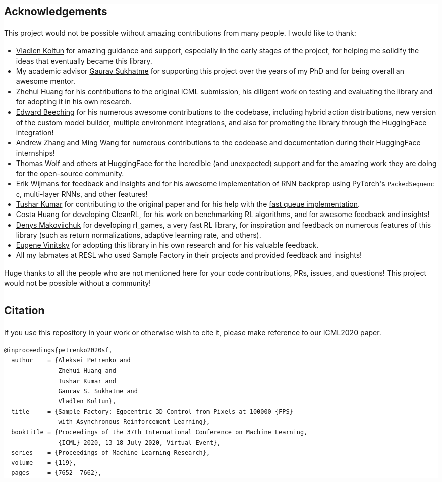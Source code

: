 ## Acknowledgements

This project would not be possible without amazing contributions from many people. I would like to thank:

* [Vladlen Koltun](https://vladlen.info) for amazing guidance and support, especially in the early stages of the project, for
helping me solidify the ideas that eventually became this library.
* My academic advisor [Gaurav Sukhatme](https://viterbi.usc.edu/directory/faculty/Sukhatme/Gaurav) for supporting this project
over the years of my PhD and for being overall an awesome mentor.
* [Zhehui Huang](https://zhehui-huang.github.io/) for his contributions to the original ICML submission, his diligent work on
testing and evaluating the library and for adopting it in his own research.
* [Edward Beeching](https://edbeeching.github.io/) for his numerous awesome contributions to the codebase, including
hybrid action distributions, new version of the custom model builder, multiple environment integrations, and also
for promoting the library through the HuggingFace integration!
* [Andrew Zhang](https://andrewzhang505.github.io/) and [Ming Wang](https://www.mingwang.me/) for numerous contributions to the codebase and documentation during their HuggingFace internships!
* [Thomas Wolf](https://thomwolf.io/) and others at HuggingFace for the incredible (and unexpected) support and for the amazing
work they are doing for the open-source community.
* [Erik Wijmans](https://wijmans.xyz/) for feedback and insights and for his awesome implementation of RNN backprop using PyTorch's `PackedSequence`, multi-layer RNNs, and other features!
* [Tushar Kumar](https://www.linkedin.com/in/tushartk/) for contributing to the original paper and for his help
with the [fast queue implementation](https://github.com/alex-petrenko/faster-fifo).
* [Costa Huang](https://costa.sh/) for developing CleanRL, for his work on benchmarking RL algorithms, and for awesome feedback
and insights!
* [Denys Makoviichuk](https://github.com/Denys88/rl_games) for developing rl_games, a very fast RL library, for inspiration and 
feedback on numerous features of this library (such as return normalizations, adaptive learning rate, and others).
* [Eugene Vinitsky](https://eugenevinitsky.github.io/) for adopting this library in his own research and for his valuable feedback.
* All my labmates at RESL who used Sample Factory in their projects and provided feedback and insights!

Huge thanks to all the people who are not mentioned here for your code contributions, PRs, issues, and questions!
This project would not be possible without a community!

## Citation

If you use this repository in your work or otherwise wish to cite it, please make reference to our ICML2020 paper.

```
@inproceedings{petrenko2020sf,
  author    = {Aleksei Petrenko and
               Zhehui Huang and
               Tushar Kumar and
               Gaurav S. Sukhatme and
               Vladlen Koltun},
  title     = {Sample Factory: Egocentric 3D Control from Pixels at 100000 {FPS}
               with Asynchronous Reinforcement Learning},
  booktitle = {Proceedings of the 37th International Conference on Machine Learning,
               {ICML} 2020, 13-18 July 2020, Virtual Event},
  series    = {Proceedings of Machine Learning Research},
  volume    = {119},
  pages     = {7652--7662},
```